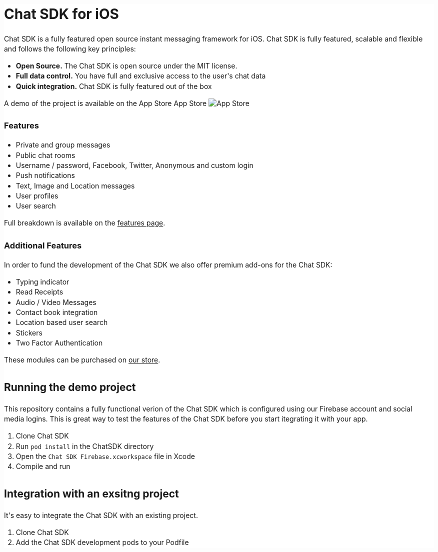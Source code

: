 # Chat SDK for iOS

Chat SDK is a fully featured open source instant messaging framework for iOS. Chat SDK is fully featured, scalable and flexible and follows the following key principles:

- **Open Source.** The Chat SDK is open source under the MIT license.
- **Full data control.** You have full and exclusive access to the user's chat data
- **Quick integration.** Chat SDK is fully featured out of the box
 
A demo of the project is available on the App Store
App Store ![App Store](app_store)


### Features

- Private and group messages
- Public chat rooms
- Username / password, Facebook, Twitter, Anonymous and custom login
- Push notifications
- Text, Image and Location messages
- User profiles
- User search

Full breakdown is available on the [features page][1].

### Additional Features

In order to fund the development of the Chat SDK we also offer premium add-ons for the Chat SDK:

- Typing indicator
- Read Receipts
- Audio / Video Messages
- Contact book integration
- Location based user search
- Stickers
- Two Factor Authentication

These modules can be purchased on [our store][2].

## Running the demo project
This repository contains a fully functional verion of the Chat SDK which is configured using our Firebase account and social media logins. This is great way to test the features of the Chat SDK before you start itegrating it with your app. 

1) Clone Chat SDK
2) Run ```pod install``` in the ChatSDK directory
3) Open the ```Chat SDK Firebase.xcworkspace``` file in Xcode
4) Compile and run 

## Integration with an exsitng project
It's easy to integrate the Chat SDK with an existing project. 

1) Clone Chat SDK
2) Add the Chat SDK development pods to your Podfile


[1]: http://chatsdk.co/features/
[2]: http://chatsdk.co/pricing/
[3]: http://chatsdk.co/push
[4]: https://console.firebase.google.com/
[5]: https://backendless.com/
[6]: https://backendless.com/ios-push-notifications-with-backendless/
[app_store]: http://www.binpress.com/uploads/store33364/itunes-app-store-logo.png "App Store"